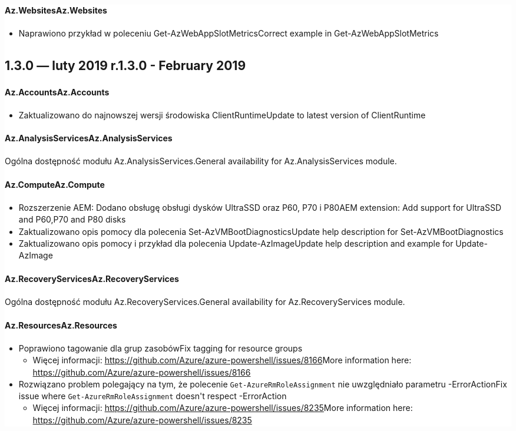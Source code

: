 #### <a name="azwebsites"></a><span data-ttu-id="a6cf7-151">Az.Websites</span><span class="sxs-lookup"><span data-stu-id="a6cf7-151">Az.Websites</span></span>
* <span data-ttu-id="a6cf7-152">Naprawiono przykład w poleceniu Get-AzWebAppSlotMetrics</span><span class="sxs-lookup"><span data-stu-id="a6cf7-152">Correct example in Get-AzWebAppSlotMetrics</span></span>

## <a name="130---february-2019"></a><span data-ttu-id="a6cf7-153">1.3.0 — luty 2019 r.</span><span class="sxs-lookup"><span data-stu-id="a6cf7-153">1.3.0 - February 2019</span></span>
#### <a name="azaccounts"></a><span data-ttu-id="a6cf7-154">Az.Accounts</span><span class="sxs-lookup"><span data-stu-id="a6cf7-154">Az.Accounts</span></span>
* <span data-ttu-id="a6cf7-155">Zaktualizowano do najnowszej wersji środowiska ClientRuntime</span><span class="sxs-lookup"><span data-stu-id="a6cf7-155">Update to latest version of ClientRuntime</span></span>

#### <a name="azanalysisservices"></a><span data-ttu-id="a6cf7-156">Az.AnalysisServices</span><span class="sxs-lookup"><span data-stu-id="a6cf7-156">Az.AnalysisServices</span></span>
<span data-ttu-id="a6cf7-157">Ogólna dostępność modułu Az.AnalysisServices.</span><span class="sxs-lookup"><span data-stu-id="a6cf7-157">General availability for Az.AnalysisServices module.</span></span>

#### <a name="azcompute"></a><span data-ttu-id="a6cf7-158">Az.Compute</span><span class="sxs-lookup"><span data-stu-id="a6cf7-158">Az.Compute</span></span>
* <span data-ttu-id="a6cf7-159">Rozszerzenie AEM: Dodano obsługę obsługi dysków UltraSSD oraz P60, P70 i P80</span><span class="sxs-lookup"><span data-stu-id="a6cf7-159">AEM extension: Add support for UltraSSD and P60,P70 and P80 disks</span></span>
* <span data-ttu-id="a6cf7-160">Zaktualizowano opis pomocy dla polecenia Set-AzVMBootDiagnostics</span><span class="sxs-lookup"><span data-stu-id="a6cf7-160">Update help description for Set-AzVMBootDiagnostics</span></span>
* <span data-ttu-id="a6cf7-161">Zaktualizowano opis pomocy i przykład dla polecenia Update-AzImage</span><span class="sxs-lookup"><span data-stu-id="a6cf7-161">Update help description and example for Update-AzImage</span></span>

#### <a name="azrecoveryservices"></a><span data-ttu-id="a6cf7-162">Az.RecoveryServices</span><span class="sxs-lookup"><span data-stu-id="a6cf7-162">Az.RecoveryServices</span></span>
<span data-ttu-id="a6cf7-163">Ogólna dostępność modułu Az.RecoveryServices.</span><span class="sxs-lookup"><span data-stu-id="a6cf7-163">General availability for Az.RecoveryServices module.</span></span>

#### <a name="azresources"></a><span data-ttu-id="a6cf7-164">Az.Resources</span><span class="sxs-lookup"><span data-stu-id="a6cf7-164">Az.Resources</span></span>
* <span data-ttu-id="a6cf7-165">Poprawiono tagowanie dla grup zasobów</span><span class="sxs-lookup"><span data-stu-id="a6cf7-165">Fix tagging for resource groups</span></span> 
    - <span data-ttu-id="a6cf7-166">Więcej informacji: https://github.com/Azure/azure-powershell/issues/8166</span><span class="sxs-lookup"><span data-stu-id="a6cf7-166">More information here: https://github.com/Azure/azure-powershell/issues/8166</span></span>
* <span data-ttu-id="a6cf7-167">Rozwiązano problem polegający na tym, że polecenie `Get-AzureRmRoleAssignment` nie uwzględniało parametru -ErrorAction</span><span class="sxs-lookup"><span data-stu-id="a6cf7-167">Fix issue where `Get-AzureRmRoleAssignment` doesn't respect -ErrorAction</span></span> 
    - <span data-ttu-id="a6cf7-168">Więcej informacji: https://github.com/Azure/azure-powershell/issues/8235</span><span class="sxs-lookup"><span data-stu-id="a6cf7-168">More information here: https://github.com/Azure/azure-powershell/issues/8235</span></span>
